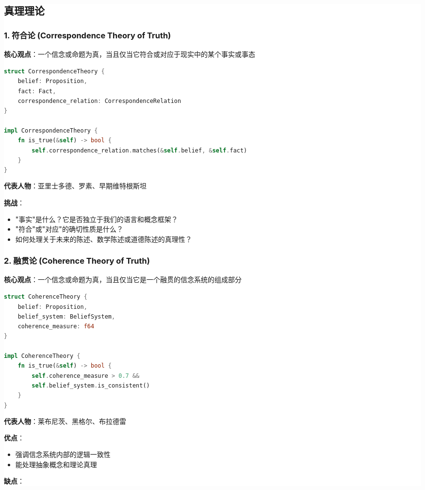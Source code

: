 ## 真理理论

### 1. 符合论 (Correspondence Theory of Truth)

**核心观点**：一个信念或命题为真，当且仅当它符合或对应于现实中的某个事实或事态

```rust
struct CorrespondenceTheory {
    belief: Proposition,
    fact: Fact,
    correspondence_relation: CorrespondenceRelation
}

impl CorrespondenceTheory {
    fn is_true(&self) -> bool {
        self.correspondence_relation.matches(&self.belief, &self.fact)
    }
}
```

**代表人物**：亚里士多德、罗素、早期维特根斯坦

**挑战**：

- "事实"是什么？它是否独立于我们的语言和概念框架？
- "符合"或"对应"的确切性质是什么？
- 如何处理关于未来的陈述、数学陈述或道德陈述的真理性？

### 2. 融贯论 (Coherence Theory of Truth)

**核心观点**：一个信念或命题为真，当且仅当它是一个融贯的信念系统的组成部分

```rust
struct CoherenceTheory {
    belief: Proposition,
    belief_system: BeliefSystem,
    coherence_measure: f64
}

impl CoherenceTheory {
    fn is_true(&self) -> bool {
        self.coherence_measure > 0.7 && 
        self.belief_system.is_consistent()
    }
}
```

**代表人物**：莱布尼茨、黑格尔、布拉德雷

**优点**：

- 强调信念系统内部的逻辑一致性
- 能处理抽象概念和理论真理

**缺点**：
